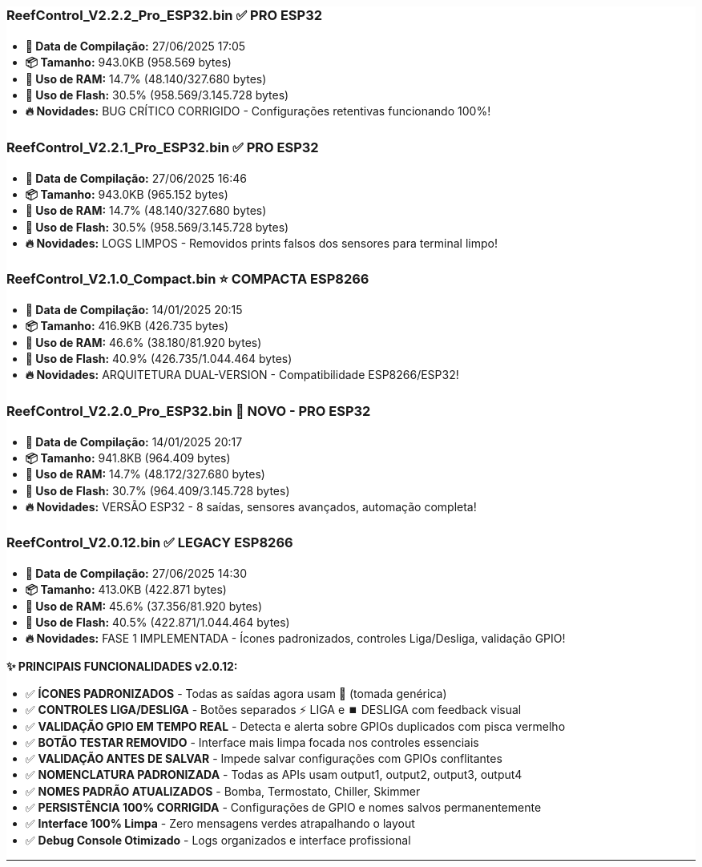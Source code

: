 ### **ReefControl_V2.2.2_Pro_ESP32.bin** ✅ **PRO ESP32**
- **📅 Data de Compilação:** 27/06/2025 17:05
- **📦 Tamanho:** 943.0KB (958.569 bytes)
- **🧠 Uso de RAM:** 14.7% (48.140/327.680 bytes)
- **💾 Uso de Flash:** 30.5% (958.569/3.145.728 bytes)
- **🔥 Novidades:** BUG CRÍTICO CORRIGIDO - Configurações retentivas funcionando 100%!

### **ReefControl_V2.2.1_Pro_ESP32.bin** ✅ **PRO ESP32**
- **📅 Data de Compilação:** 27/06/2025 16:46
- **📦 Tamanho:** 943.0KB (965.152 bytes)
- **🧠 Uso de RAM:** 14.7% (48.140/327.680 bytes)
- **💾 Uso de Flash:** 30.5% (958.569/3.145.728 bytes)
- **🔥 Novidades:** LOGS LIMPOS - Removidos prints falsos dos sensores para terminal limpo!

### **ReefControl_V2.1.0_Compact.bin** ⭐ **COMPACTA ESP8266**
- **📅 Data de Compilação:** 14/01/2025 20:15
- **📦 Tamanho:** 416.9KB (426.735 bytes)
- **🧠 Uso de RAM:** 46.6% (38.180/81.920 bytes)
- **💾 Uso de Flash:** 40.9% (426.735/1.044.464 bytes)
- **🔥 Novidades:** ARQUITETURA DUAL-VERSION - Compatibilidade ESP8266/ESP32!

### **ReefControl_V2.2.0_Pro_ESP32.bin** 🚀 **NOVO - PRO ESP32**
- **📅 Data de Compilação:** 14/01/2025 20:17
- **📦 Tamanho:** 941.8KB (964.409 bytes)
- **🧠 Uso de RAM:** 14.7% (48.172/327.680 bytes)
- **💾 Uso de Flash:** 30.7% (964.409/3.145.728 bytes)
- **🔥 Novidades:** VERSÃO ESP32 - 8 saídas, sensores avançados, automação completa!

### **ReefControl_V2.0.12.bin** ✅ **LEGACY ESP8266**
- **📅 Data de Compilação:** 27/06/2025 14:30
- **📦 Tamanho:** 413.0KB (422.871 bytes)
- **🧠 Uso de RAM:** 45.6% (37.356/81.920 bytes)
- **💾 Uso de Flash:** 40.5% (422.871/1.044.464 bytes)
- **🔥 Novidades:** FASE 1 IMPLEMENTADA - Ícones padronizados, controles Liga/Desliga, validação GPIO!

**✨ PRINCIPAIS FUNCIONALIDADES v2.0.12:**
- ✅ **ÍCONES PADRONIZADOS** - Todas as saídas agora usam 🔌 (tomada genérica)
- ✅ **CONTROLES LIGA/DESLIGA** - Botões separados ⚡ LIGA e ⏹️ DESLIGA com feedback visual
- ✅ **VALIDAÇÃO GPIO EM TEMPO REAL** - Detecta e alerta sobre GPIOs duplicados com pisca vermelho
- ✅ **BOTÃO TESTAR REMOVIDO** - Interface mais limpa focada nos controles essenciais
- ✅ **VALIDAÇÃO ANTES DE SALVAR** - Impede salvar configurações com GPIOs conflitantes
- ✅ **NOMENCLATURA PADRONIZADA** - Todas as APIs usam output1, output2, output3, output4
- ✅ **NOMES PADRÃO ATUALIZADOS** - Bomba, Termostato, Chiller, Skimmer
- ✅ **PERSISTÊNCIA 100% CORRIGIDA** - Configurações de GPIO e nomes salvos permanentemente
- ✅ **Interface 100% Limpa** - Zero mensagens verdes atrapalhando o layout
- ✅ **Debug Console Otimizado** - Logs organizados e interface profissional

---